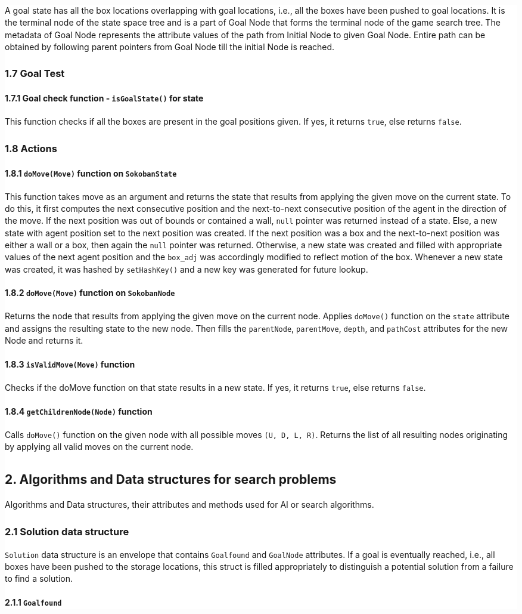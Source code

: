 A goal state has all the box locations overlapping with goal locations, i.e., all the boxes have been pushed to goal locations. It is the terminal node of the state space tree and is a part of Goal Node that forms the terminal node of the game search tree. The metadata of Goal Node represents the attribute values of the path from Initial Node to given Goal Node. Entire path can be obtained by following parent pointers from Goal Node till the initial Node is reached.

### 1.7 Goal Test

#### 1.7.1 Goal check function - `isGoalState()` for state

This function checks if all the boxes are present in the goal positions given. If yes, it returns `true`, else returns `false`.

### 1.8 Actions

#### 1.8.1 `doMove(Move)` function on `SokobanState`

This function takes move as an argument and returns the state that results from applying the given move on the current state. To do this, it first computes the next consecutive position and the next-to-next consecutive position of the agent in the direction of the move. If the next position was out of bounds or contained a wall, `null` pointer was returned instead of a state. Else, a new state with agent position set to the next position was created. If the next position was a box and the next-to-next position was either a wall or a box, then again the `null` pointer was returned. Otherwise, a new state was created and filled with appropriate values of the next agent position and the `box_adj` was accordingly modified to reflect motion of the box. Whenever a new state was created, it was hashed by `setHashKey()` and a new key was generated for future lookup.

#### 1.8.2 `doMove(Move)` function on `SokobanNode`

Returns the node that results from applying the given move on the current node. Applies `doMove()` function on the `state` attribute and assigns the resulting state to the new node. Then fills the `parentNode`, `parentMove`, `depth`, and `pathCost` attributes for the new Node and returns it.

#### 1.8.3 `isValidMove(Move)` function

Checks if the doMove function on that state results in a new state. If yes, it returns `true`, else returns `false`.

#### 1.8.4 `getChildrenNode(Node)` function

Calls `doMove()` function on the given node with all possible moves `(U, D, L, R)`. Returns the list of all resulting nodes originating by applying all valid moves on the current node.

## 2. Algorithms and Data structures for search problems

Algorithms and Data structures, their attributes and methods used for AI or search algorithms.

### 2.1 Solution data structure

`Solution` data structure is an envelope that contains `Goalfound` and `GoalNode` attributes. If a goal is eventually reached, i.e., all boxes have been pushed to the storage locations, this struct is filled appropriately to distinguish a potential solution from a failure to find a solution.

#### 2.1.1 **`Goalfound`**
